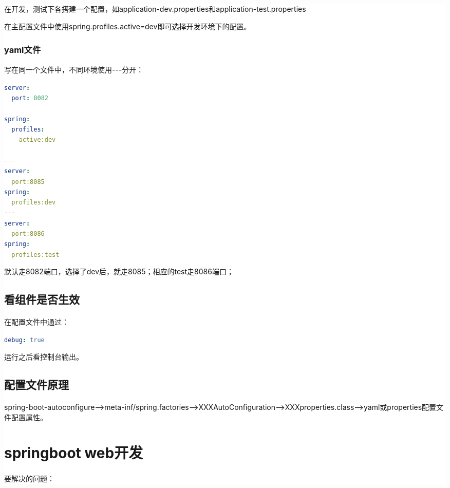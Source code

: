 在开发，测试下各搭建一个配置，如application-dev.properties和application-test.properties

在主配置文件中使用spring.profiles.active=dev即可选择开发环境下的配置。

### yaml文件

写在同一个文件中，不同环境使用---分开：

```yaml
server:
  port: 8082

spring:
  profiles:
    active:dev

---
server:
  port:8085
spring:
  profiles:dev
---
server:
  port:8086
spring:
  profiles:test

```

默认走8082端口，选择了dev后，就走8085；相应的test走8086端口；



## 看组件是否生效

在配置文件中通过：

```yaml
debug: true
```

运行之后看控制台输出。



## 配置文件原理

spring-boot-autoconfigure-->meta-inf/spring.factories-->XXXAutoConfiguration-->XXXproperties.class-->yaml或properties配置文件配置属性。



# springboot  web开发

要解决的问题：
